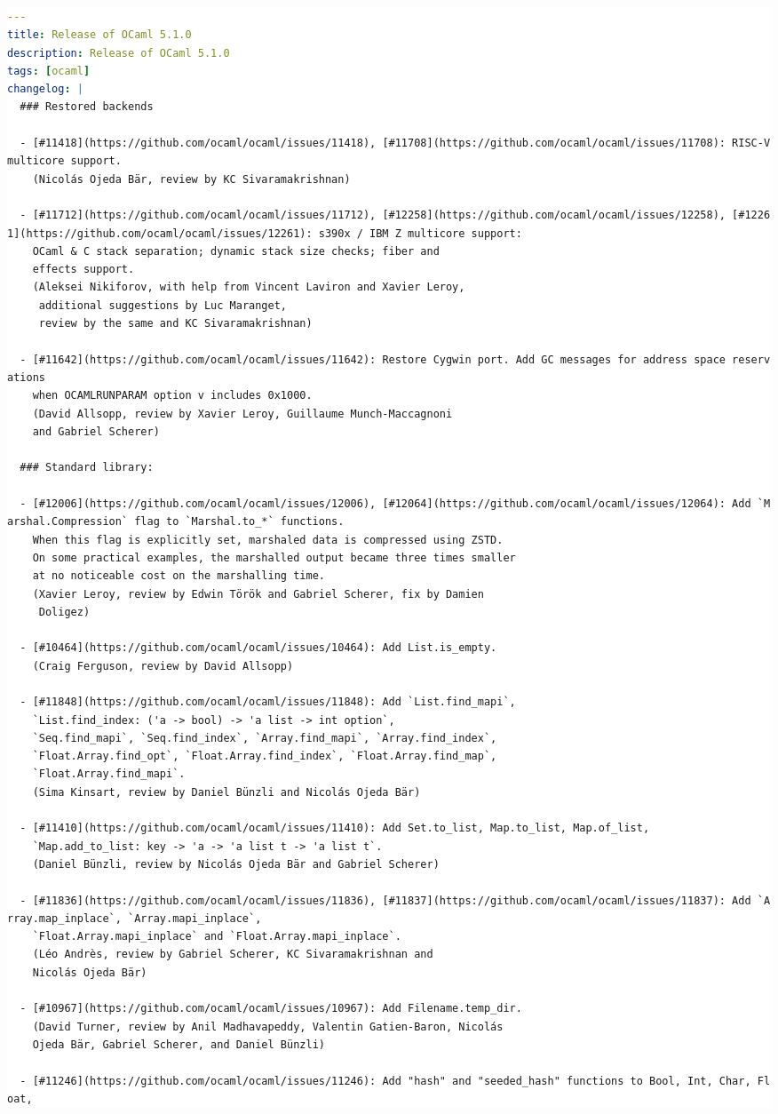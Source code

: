 ```yaml
---
title: Release of OCaml 5.1.0
description: Release of OCaml 5.1.0
tags: [ocaml]
changelog: |
  ### Restored backends
  
  - [#11418](https://github.com/ocaml/ocaml/issues/11418), [#11708](https://github.com/ocaml/ocaml/issues/11708): RISC-V multicore support.
    (Nicolás Ojeda Bär, review by KC Sivaramakrishnan)
  
  - [#11712](https://github.com/ocaml/ocaml/issues/11712), [#12258](https://github.com/ocaml/ocaml/issues/12258), [#12261](https://github.com/ocaml/ocaml/issues/12261): s390x / IBM Z multicore support:
    OCaml & C stack separation; dynamic stack size checks; fiber and
    effects support.
    (Aleksei Nikiforov, with help from Vincent Laviron and Xavier Leroy,
     additional suggestions by Luc Maranget,
     review by the same and KC Sivaramakrishnan)
  
  - [#11642](https://github.com/ocaml/ocaml/issues/11642): Restore Cygwin port. Add GC messages for address space reservations
    when OCAMLRUNPARAM option v includes 0x1000.
    (David Allsopp, review by Xavier Leroy, Guillaume Munch-Maccagnoni
    and Gabriel Scherer)
  
  ### Standard library:
  
  - [#12006](https://github.com/ocaml/ocaml/issues/12006), [#12064](https://github.com/ocaml/ocaml/issues/12064): Add `Marshal.Compression` flag to `Marshal.to_*` functions.
    When this flag is explicitly set, marshaled data is compressed using ZSTD.
    On some practical examples, the marshalled output became three times smaller
    at no noticeable cost on the marshalling time.
    (Xavier Leroy, review by Edwin Török and Gabriel Scherer, fix by Damien
     Doligez)
  
  - [#10464](https://github.com/ocaml/ocaml/issues/10464): Add List.is_empty.
    (Craig Ferguson, review by David Allsopp)
  
  - [#11848](https://github.com/ocaml/ocaml/issues/11848): Add `List.find_mapi`,
    `List.find_index: ('a -> bool) -> 'a list -> int option`,
    `Seq.find_mapi`, `Seq.find_index`, `Array.find_mapi`, `Array.find_index`,
    `Float.Array.find_opt`, `Float.Array.find_index`, `Float.Array.find_map`,
    `Float.Array.find_mapi`.
    (Sima Kinsart, review by Daniel Bünzli and Nicolás Ojeda Bär)
  
  - [#11410](https://github.com/ocaml/ocaml/issues/11410): Add Set.to_list, Map.to_list, Map.of_list,
    `Map.add_to_list: key -> 'a -> 'a list t -> 'a list t`.
    (Daniel Bünzli, review by Nicolás Ojeda Bär and Gabriel Scherer)
  
  - [#11836](https://github.com/ocaml/ocaml/issues/11836), [#11837](https://github.com/ocaml/ocaml/issues/11837): Add `Array.map_inplace`, `Array.mapi_inplace`,
    `Float.Array.mapi_inplace` and `Float.Array.mapi_inplace`.
    (Léo Andrès, review by Gabriel Scherer, KC Sivaramakrishnan and
    Nicolás Ojeda Bär)
  
  - [#10967](https://github.com/ocaml/ocaml/issues/10967): Add Filename.temp_dir.
    (David Turner, review by Anil Madhavapeddy, Valentin Gatien-Baron, Nicolás
    Ojeda Bär, Gabriel Scherer, and Daniel Bünzli)
  
  - [#11246](https://github.com/ocaml/ocaml/issues/11246): Add "hash" and "seeded_hash" functions to Bool, Int, Char, Float,
```